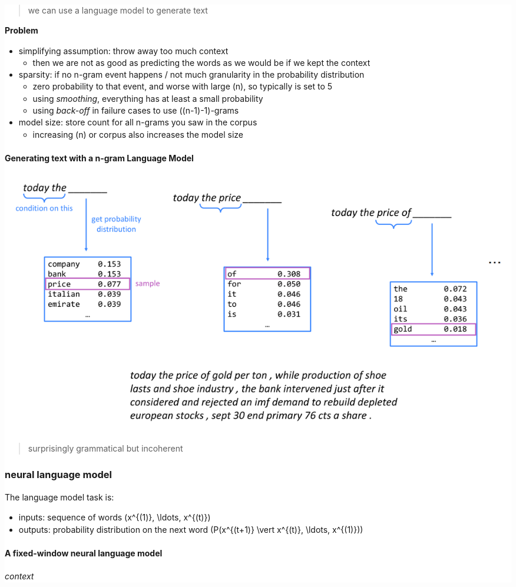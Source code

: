 > we can use a language model to generate text

**Problem**
- simplifying assumption: throw away too much context
    - then we are not as good as predicting the words as we would be if we kept the context
- sparsity: if no n-gram event happens / not much granularity in the probability distribution
    - zero probability to that event, and worse with large \(n\), so typically is set to 5
    - using *smoothing*, everything has at least a small probability
    - using *back-off* in failure cases to use \((n-1)-1\)-grams
- model size: store count for all n-grams you saw in the corpus
    - increasing \(n\) or corpus also increases the model size

#### Generating text with a n-gram Language Model
![](img/2e154562.png)

> surprisingly grammatical but incoherent

### neural language model
The language model task is:
- inputs: sequence of words \(x^{(1)}, \ldots, x^{(t)}\)
- outputs: probability distribution on the next word \(P(x^{(t+1)} \vert x^{(t)}, \ldots, x^{(1)})\)

#### A fixed-window neural language model
*context*
